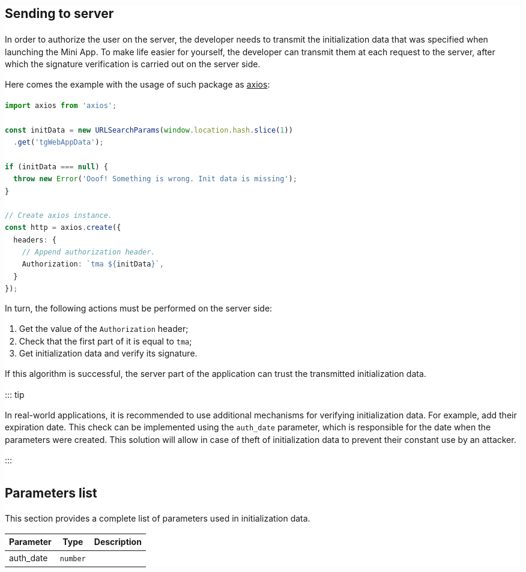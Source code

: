 ## Sending to server

In order to authorize the user on the server, the developer needs to transmit the initialization
data that was specified when launching the Mini App. To make life easier for yourself, the
developer can transmit them at each request to the server, after which the signature verification is
carried out on the server side.

Here comes the example with the usage of such package
as [axios](https://www.npmjs.com/package/axios):

```typescript
import axios from 'axios';

const initData = new URLSearchParams(window.location.hash.slice(1))
  .get('tgWebAppData');

if (initData === null) {
  throw new Error('Ooof! Something is wrong. Init data is missing');
}

// Create axios instance.  
const http = axios.create({
  headers: {
    // Append authorization header. 
    Authorization: `tma ${initData}`,
  }
});
```

In turn, the following actions must be performed on the server side:

1. Get the value of the `Authorization` header;
2. Check that the first part of it is equal to `tma`;
3. Get initialization data and verify its signature.

If this algorithm is successful, the server part of the application can trust the transmitted
initialization data.

::: tip

In real-world applications, it is recommended to use additional mechanisms for verifying
initialization data. For example, add their expiration date. This check can be implemented using
the `auth_date` parameter, which is responsible for the date when the parameters were created. This
solution will allow in case of theft of initialization data to prevent their constant use by an
attacker.

:::

## Parameters list

This section provides a complete list of parameters used in initialization data.

<table>
<thead>
  <tr>
    <th>Parameter</th>
    <th>Type</th>
    <th>Description</th>
  </tr>
</thead>
<tbody>
  <tr>
    <td>auth_date</td>
    <td>
      <code>number</code>
    </td>